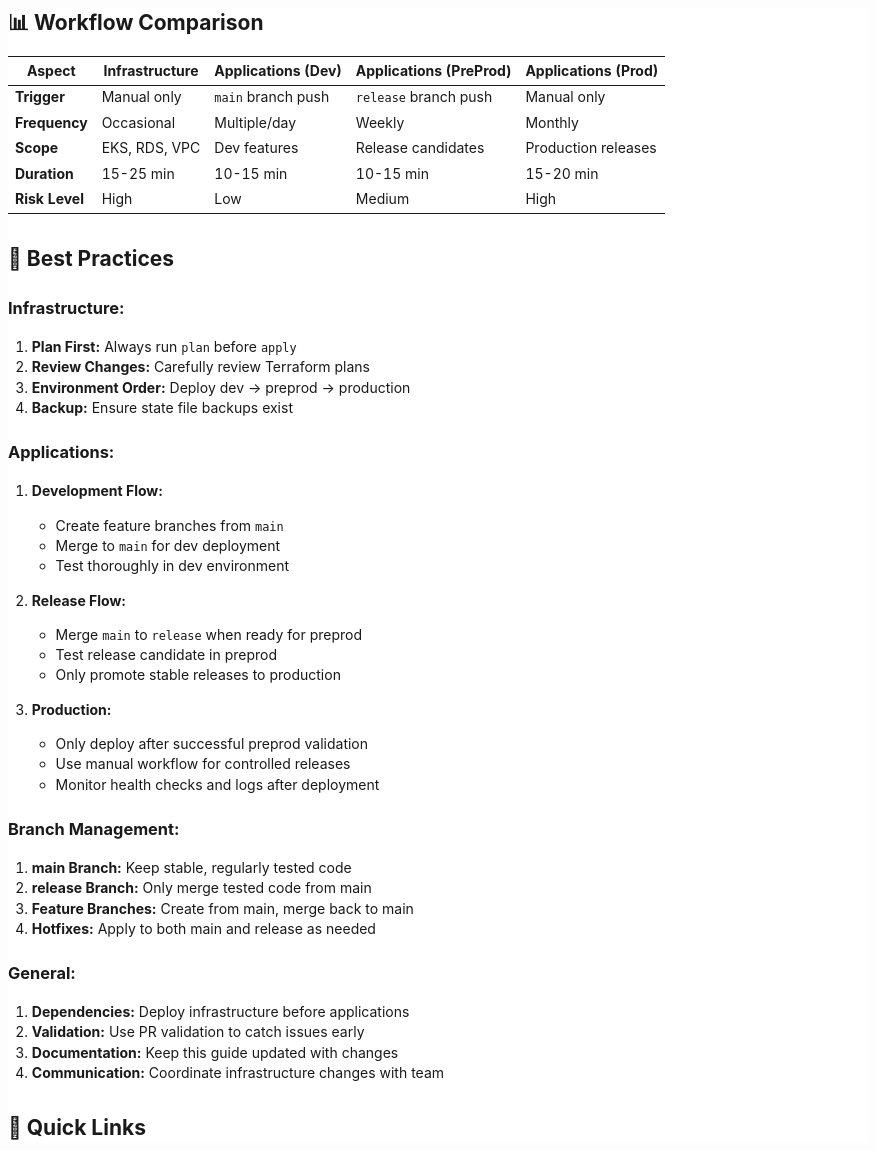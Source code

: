 ## 📊 Workflow Comparison

| Aspect | Infrastructure | Applications (Dev) | Applications (PreProd) | Applications (Prod) |
|--------|---------------|--------------------|------------------------|---------------------|
| **Trigger** | Manual only | `main` branch push | `release` branch push | Manual only |
| **Frequency** | Occasional | Multiple/day | Weekly | Monthly |
| **Scope** | EKS, RDS, VPC | Dev features | Release candidates | Production releases |
| **Duration** | 15-25 min | 10-15 min | 10-15 min | 15-20 min |
| **Risk Level** | High | Low | Medium | High |

## 🎯 Best Practices

### **Infrastructure:**
1. **Plan First:** Always run `plan` before `apply`
2. **Review Changes:** Carefully review Terraform plans
3. **Environment Order:** Deploy dev → preprod → production
4. **Backup:** Ensure state file backups exist

### **Applications:**
1. **Development Flow:** 
   - Create feature branches from `main`
   - Merge to `main` for dev deployment
   - Test thoroughly in dev environment

2. **Release Flow:**
   - Merge `main` to `release` when ready for preprod
   - Test release candidate in preprod
   - Only promote stable releases to production

3. **Production:**
   - Only deploy after successful preprod validation
   - Use manual workflow for controlled releases
   - Monitor health checks and logs after deployment

### **Branch Management:**
1. **main Branch:** Keep stable, regularly tested code
2. **release Branch:** Only merge tested code from main
3. **Feature Branches:** Create from main, merge back to main
4. **Hotfixes:** Apply to both main and release as needed

### **General:**
1. **Dependencies:** Deploy infrastructure before applications
2. **Validation:** Use PR validation to catch issues early
3. **Documentation:** Keep this guide updated with changes
4. **Communication:** Coordinate infrastructure changes with team

## 🔗 Quick Links
